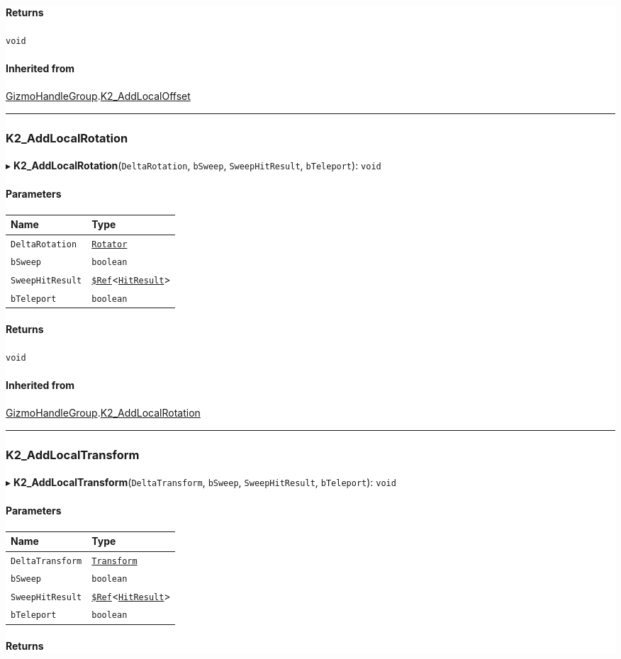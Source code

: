 #### Returns

`void`

#### Inherited from

[GizmoHandleGroup](ue_ue.GizmoHandleGroup.md).[K2_AddLocalOffset](ue_ue.GizmoHandleGroup.md#k2_addlocaloffset)

___

### K2\_AddLocalRotation

▸ **K2_AddLocalRotation**(`DeltaRotation`, `bSweep`, `SweepHitResult`, `bTeleport`): `void`

#### Parameters

| Name | Type |
| :------ | :------ |
| `DeltaRotation` | [`Rotator`](ue_ue_s.Rotator.md) |
| `bSweep` | `boolean` |
| `SweepHitResult` | [`$Ref`](../interfaces/puerts._Ref.md)<[`HitResult`](ue_ue.HitResult.md)\> |
| `bTeleport` | `boolean` |

#### Returns

`void`

#### Inherited from

[GizmoHandleGroup](ue_ue.GizmoHandleGroup.md).[K2_AddLocalRotation](ue_ue.GizmoHandleGroup.md#k2_addlocalrotation)

___

### K2\_AddLocalTransform

▸ **K2_AddLocalTransform**(`DeltaTransform`, `bSweep`, `SweepHitResult`, `bTeleport`): `void`

#### Parameters

| Name | Type |
| :------ | :------ |
| `DeltaTransform` | [`Transform`](ue_ue_s.Transform.md) |
| `bSweep` | `boolean` |
| `SweepHitResult` | [`$Ref`](../interfaces/puerts._Ref.md)<[`HitResult`](ue_ue.HitResult.md)\> |
| `bTeleport` | `boolean` |

#### Returns

